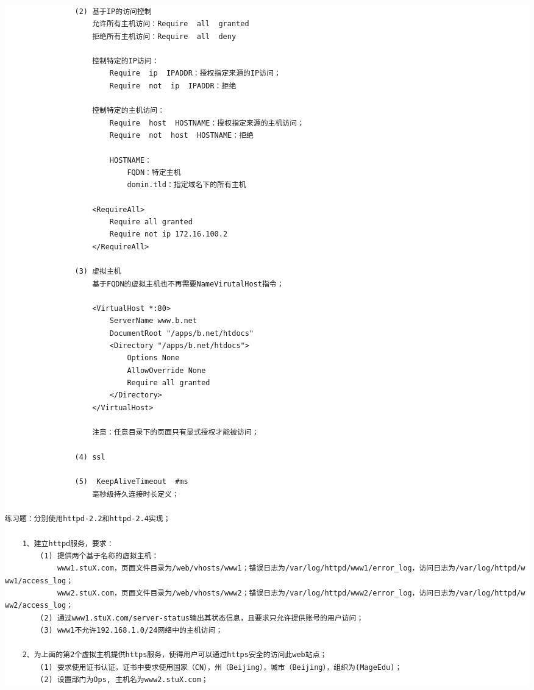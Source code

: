                     (2) 基于IP的访问控制
                        允许所有主机访问：Require  all  granted
                        拒绝所有主机访问：Require  all  deny
                        
                        控制特定的IP访问：
                            Require  ip  IPADDR：授权指定来源的IP访问；
                            Require  not  ip  IPADDR：拒绝
                            
                        控制特定的主机访问：
                            Require  host  HOSTNAME：授权指定来源的主机访问；
                            Require  not  host  HOSTNAME：拒绝
                            
                            HOSTNAME：
                                FQDN：特定主机
                                domin.tld：指定域名下的所有主机
                                                        
                        <RequireAll>
                            Require all granted
                            Require not ip 172.16.100.2
                        </RequireAll>                       
                        
                    (3) 虚拟主机
                        基于FQDN的虚拟主机也不再需要NameVirutalHost指令；
                        
                        <VirtualHost *:80>
                            ServerName www.b.net
                            DocumentRoot "/apps/b.net/htdocs"
                            <Directory "/apps/b.net/htdocs">
                                Options None
                                AllowOverride None
                                Require all granted
                            </Directory>
                        </VirtualHost>  
                        
                        注意：任意目录下的页面只有显式授权才能被访问；
                        
                    (4) ssl
                    
                    (5)  KeepAliveTimeout  #ms
                        毫秒级持久连接时长定义；
                        
    练习题：分别使用httpd-2.2和httpd-2.4实现；
    
        1、建立httpd服务，要求：
            (1) 提供两个基于名称的虚拟主机：
                www1.stuX.com，页面文件目录为/web/vhosts/www1；错误日志为/var/log/httpd/www1/error_log，访问日志为/var/log/httpd/www1/access_log；
                www2.stuX.com，页面文件目录为/web/vhosts/www2；错误日志为/var/log/httpd/www2/error_log，访问日志为/var/log/httpd/www2/access_log；
            (2) 通过www1.stuX.com/server-status输出其状态信息，且要求只允许提供账号的用户访问；
            (3) www1不允许192.168.1.0/24网络中的主机访问；
            
        2、为上面的第2个虚拟主机提供https服务，使得用户可以通过https安全的访问此web站点；
            (1) 要求使用证书认证，证书中要求使用国家（CN），州（Beijing），城市（Beijing），组织为(MageEdu)；
            (2) 设置部门为Ops, 主机名为www2.stuX.com；
            
    